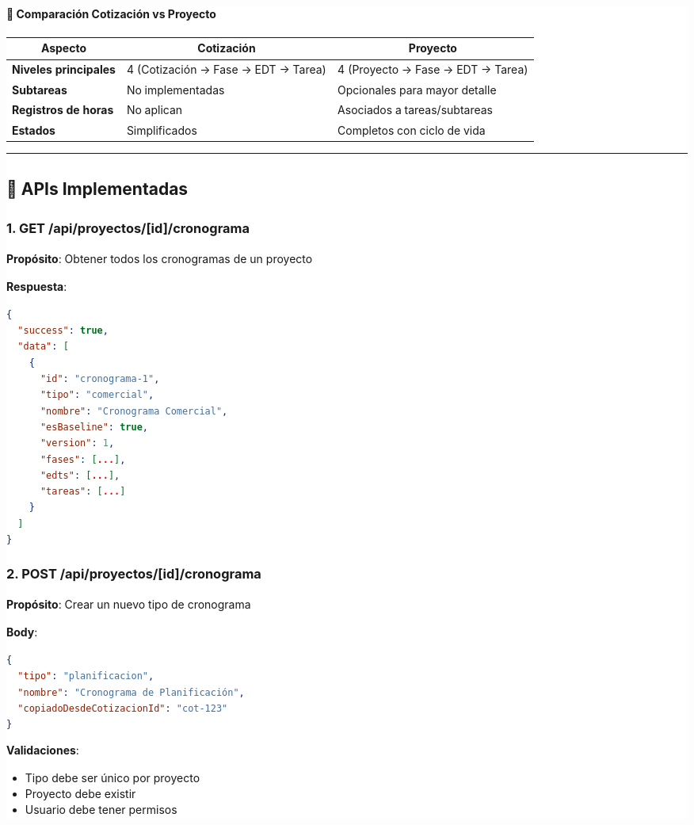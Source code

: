 #### 🔄 Comparación Cotización vs Proyecto

| Aspecto | Cotización | Proyecto |
|---------|------------|----------|
| **Niveles principales** | 4 (Cotización → Fase → EDT → Tarea) | 4 (Proyecto → Fase → EDT → Tarea) |
| **Subtareas** | No implementadas | Opcionales para mayor detalle |
| **Registros de horas** | No aplican | Asociados a tareas/subtareas |
| **Estados** | Simplificados | Completos con ciclo de vida |

---


## 🔌 APIs Implementadas

### 1. GET /api/proyectos/[id]/cronograma
**Propósito**: Obtener todos los cronogramas de un proyecto

**Respuesta**:
```json
{
  "success": true,
  "data": [
    {
      "id": "cronograma-1",
      "tipo": "comercial",
      "nombre": "Cronograma Comercial",
      "esBaseline": true,
      "version": 1,
      "fases": [...],
      "edts": [...],
      "tareas": [...]
    }
  ]
}
```

### 2. POST /api/proyectos/[id]/cronograma
**Propósito**: Crear un nuevo tipo de cronograma

**Body**:
```json
{
  "tipo": "planificacion",
  "nombre": "Cronograma de Planificación",
  "copiadoDesdeCotizacionId": "cot-123"
}
```

**Validaciones**:
- Tipo debe ser único por proyecto
- Proyecto debe existir
- Usuario debe tener permisos
